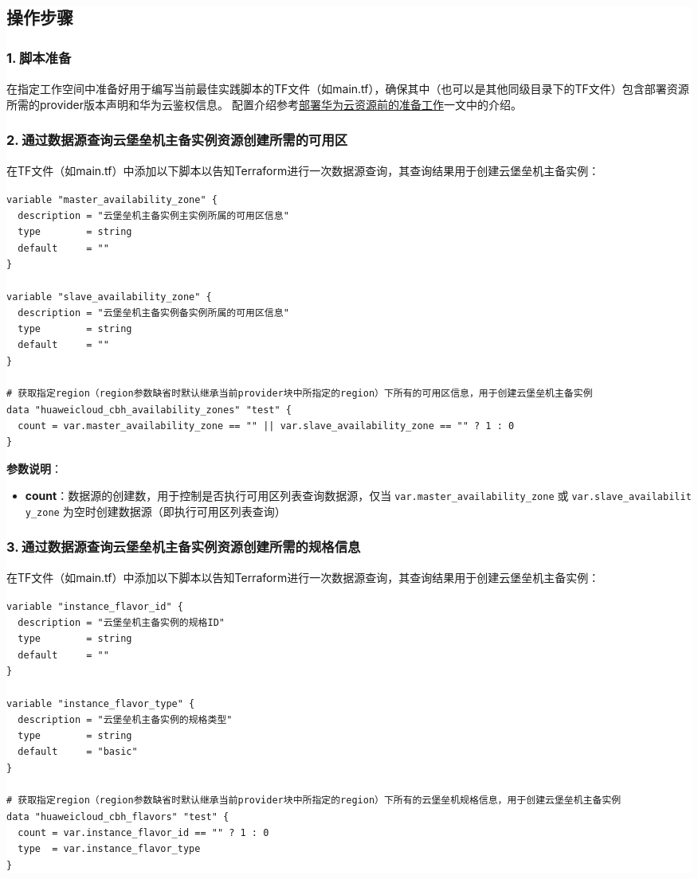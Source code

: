 ## 操作步骤

### 1. 脚本准备

在指定工作空间中准备好用于编写当前最佳实践脚本的TF文件（如main.tf），确保其中（也可以是其他同级目录下的TF文件）包含部署资源所需的provider版本声明和华为云鉴权信息。
配置介绍参考[部署华为云资源前的准备工作](../docs/introductions/prepare_before_deploy.md)一文中的介绍。

### 2. 通过数据源查询云堡垒机主备实例资源创建所需的可用区

在TF文件（如main.tf）中添加以下脚本以告知Terraform进行一次数据源查询，其查询结果用于创建云堡垒机主备实例：

```hcl
variable "master_availability_zone" {
  description = "云堡垒机主备实例主实例所属的可用区信息"
  type        = string
  default     = ""
}

variable "slave_availability_zone" {
  description = "云堡垒机主备实例备实例所属的可用区信息"
  type        = string
  default     = ""
}

# 获取指定region（region参数缺省时默认继承当前provider块中所指定的region）下所有的可用区信息，用于创建云堡垒机主备实例
data "huaweicloud_cbh_availability_zones" "test" {
  count = var.master_availability_zone == "" || var.slave_availability_zone == "" ? 1 : 0
}
```

**参数说明**：
- **count**：数据源的创建数，用于控制是否执行可用区列表查询数据源，仅当 `var.master_availability_zone` 或 `var.slave_availability_zone` 为空时创建数据源（即执行可用区列表查询）

### 3. 通过数据源查询云堡垒机主备实例资源创建所需的规格信息

在TF文件（如main.tf）中添加以下脚本以告知Terraform进行一次数据源查询，其查询结果用于创建云堡垒机主备实例：

```hcl
variable "instance_flavor_id" {
  description = "云堡垒机主备实例的规格ID"
  type        = string
  default     = ""
}

variable "instance_flavor_type" {
  description = "云堡垒机主备实例的规格类型"
  type        = string
  default     = "basic"
}

# 获取指定region（region参数缺省时默认继承当前provider块中所指定的region）下所有的云堡垒机规格信息，用于创建云堡垒机主备实例
data "huaweicloud_cbh_flavors" "test" {
  count = var.instance_flavor_id == "" ? 1 : 0
  type  = var.instance_flavor_type
}
```
